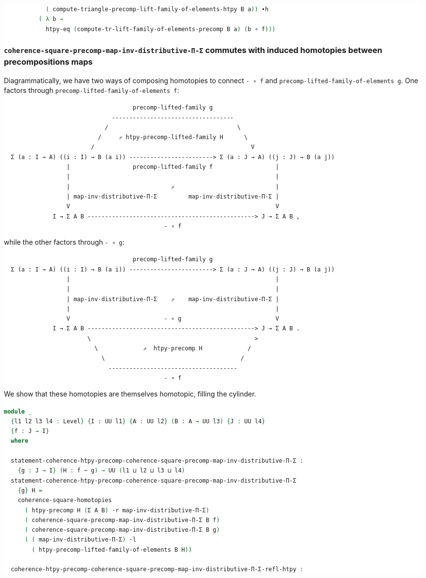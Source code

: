 ```agda
            ( compute-triangle-precomp-lift-family-of-elements-htpy B a)) ∙h
          ( λ b →
            htpy-eq (compute-tr-lift-family-of-elements-precomp B a) (b ∘ f)))
```

### `coherence-square-precomp-map-inv-distributive-Π-Σ` commutes with induced homotopies between precompositions maps

Diagrammatically, we have two ways of composing homotopies to connect `- ∘ f`
and `precomp-lifted-family-of-elements g`. One factors through
`precomp-lifted-family-of-elements f`:

```text
                                     precomp-lifted-family g
                               -----------------------------------
                             /                                     \
                           /     ⇗ htpy-precomp-lifted-family H      \
                         /                                             V
  Σ (a : I → A) ((i : I) → B (a i)) ------------------------> Σ (a : J → A) ((j : J) → B (a j))
                  |                  precomp-lifted-family f                  |
                  |                                                           |
                  |                             ⇗                             |
                  | map-inv-distributive-Π-Σ         map-inv-distributive-Π-Σ |
                  V                                                           V
              I → Σ A B ------------------------------------------------> J → Σ A B ,
                                              - ∘ f
```

while the other factors through `- ∘ g`:

```text
                                     precomp-lifted-family g
  Σ (a : I → A) ((i : I) → B (a i)) ------------------------> Σ (a : J → A) ((j : J) → B (a j))
                  |                                                           |
                  |                                                           |
                  | map-inv-distributive-Π-Σ    ⇗    map-inv-distributive-Π-Σ |
                  |                                                           |
                  V                           - ∘ g                           V
              I → Σ A B ------------------------------------------------> J → Σ A B .
                        \                                               >
                          \             ⇗  htpy-precomp H             /
                            \                                       /
                              -------------------------------------
                                              - ∘ f
```

We show that these homotopies are themselves homotopic, filling the cylinder.

```agda
module _
  {l1 l2 l3 l4 : Level} {I : UU l1} {A : UU l2} (B : A → UU l3) {J : UU l4}
  {f : J → I}
  where

  statement-coherence-htpy-precomp-coherence-square-precomp-map-inv-distributive-Π-Σ :
    {g : J → I} (H : f ~ g) → UU (l1 ⊔ l2 ⊔ l3 ⊔ l4)
  statement-coherence-htpy-precomp-coherence-square-precomp-map-inv-distributive-Π-Σ
    {g} H =
    coherence-square-homotopies
      ( htpy-precomp H (Σ A B) ·r map-inv-distributive-Π-Σ)
      ( coherence-square-precomp-map-inv-distributive-Π-Σ B f)
      ( coherence-square-precomp-map-inv-distributive-Π-Σ B g)
      ( ( map-inv-distributive-Π-Σ) ·l
        ( htpy-precomp-lifted-family-of-elements B H))

  coherence-htpy-precomp-coherence-square-precomp-map-inv-distributive-Π-Σ-refl-htpy :
```